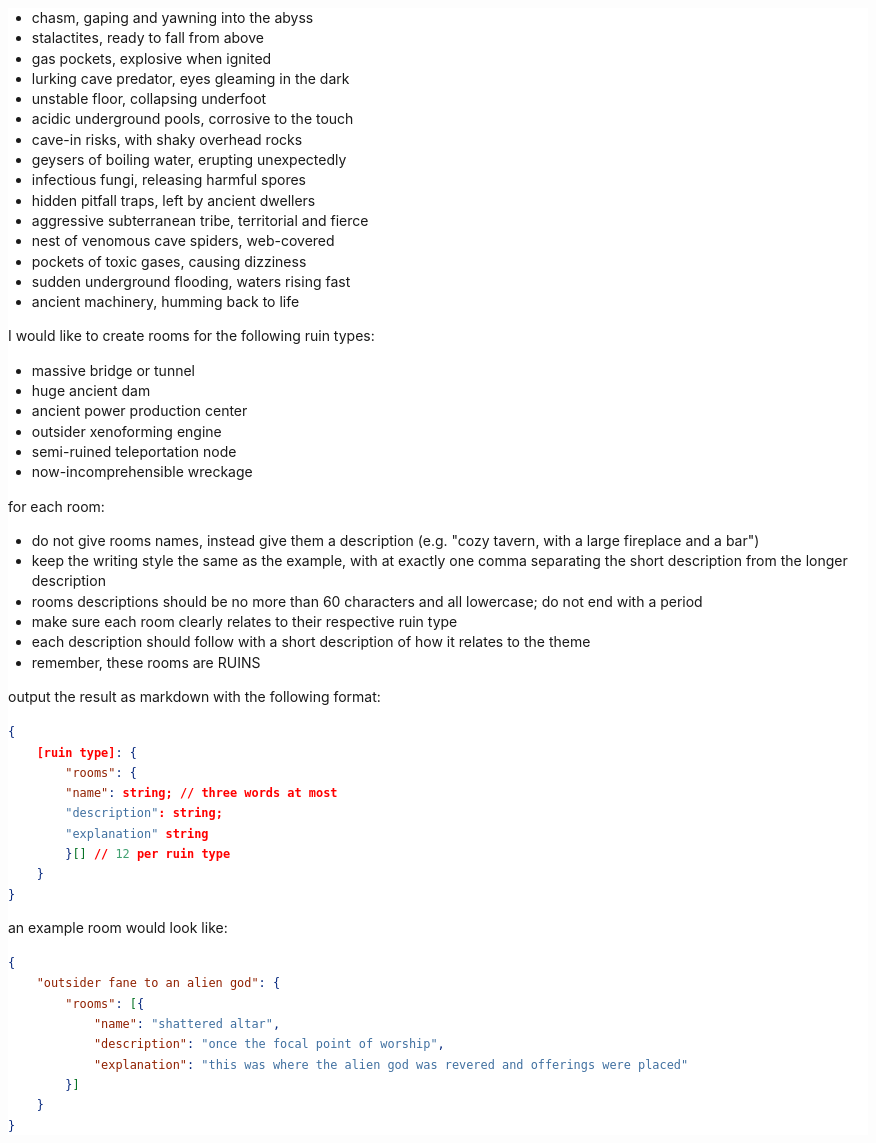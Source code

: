 * chasm, gaping and yawning into the abyss
* stalactites, ready to fall from above
* gas pockets, explosive when ignited
* lurking cave predator, eyes gleaming in the dark
* unstable floor, collapsing underfoot
* acidic underground pools, corrosive to the touch
* cave-in risks, with shaky overhead rocks
* geysers of boiling water, erupting unexpectedly
* infectious fungi, releasing harmful spores
* hidden pitfall traps, left by ancient dwellers
* aggressive subterranean tribe, territorial and fierce
* nest of venomous cave spiders, web-covered
* pockets of toxic gases, causing dizziness
* sudden underground flooding, waters rising fast
* ancient machinery, humming back to life

I would like to create rooms for the following ruin types:

* massive bridge or tunnel
* huge ancient dam
* ancient power production center
* outsider xenoforming engine
* semi-ruined teleportation node
* now-incomprehensible wreckage

for each room:
* do not give rooms names, instead give them a description (e.g. "cozy tavern, with a large fireplace and a bar")
* keep the writing style the same as the example, with at exactly one comma separating the short description from the longer description
* rooms descriptions should be no more than 60 characters and all lowercase; do not end with a period
* make sure each room clearly relates to their respective ruin type
* each description should follow with a short description of how it relates to the theme
* remember, these rooms are RUINS

output the result as markdown with the following format: 
```json
{
    [ruin type]: {
        "rooms": { 
        "name": string; // three words at most
        "description": string; 
        "explanation" string 
        }[] // 12 per ruin type
    }
}
```

an example room would look like:
```json
{
    "outsider fane to an alien god": {
        "rooms": [{
            "name": "shattered altar",
            "description": "once the focal point of worship",
            "explanation": "this was where the alien god was revered and offerings were placed"
        }]
    }
}
```
